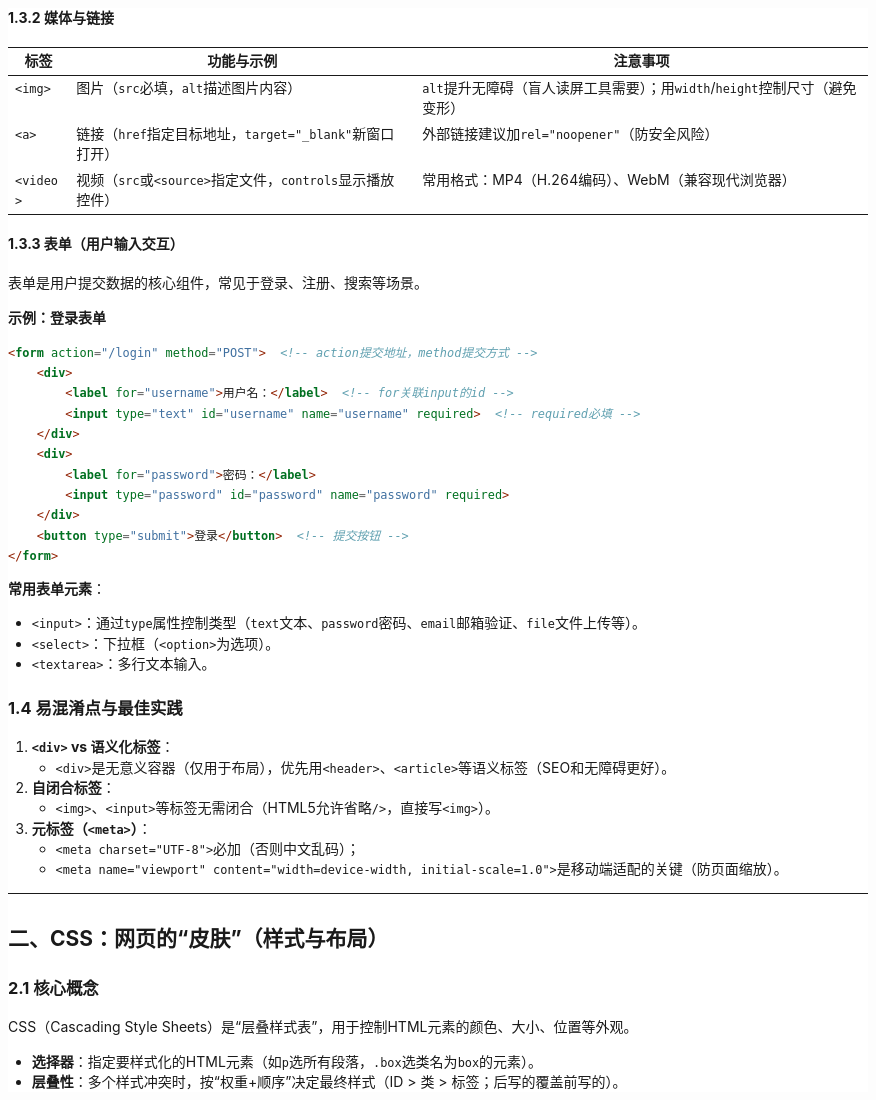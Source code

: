 
#### 1.3.2 媒体与链接  
| 标签          | 功能与示例                                                                 | 注意事项                                                                 |  
|---------------|----------------------------------------------------------------------------|--------------------------------------------------------------------------|  
| `<img>`       | 图片（`src`必填，`alt`描述图片内容）                                        | `alt`提升无障碍（盲人读屏工具需要）；用`width`/`height`控制尺寸（避免变形） |  
| `<a>`         | 链接（`href`指定目标地址，`target="_blank"`新窗口打开）                      | 外部链接建议加`rel="noopener"`（防安全风险）                              |  
| `<video>`     | 视频（`src`或`<source>`指定文件，`controls`显示播放控件）                     | 常用格式：MP4（H.264编码）、WebM（兼容现代浏览器）                        |  


#### 1.3.3 表单（用户输入交互）  
表单是用户提交数据的核心组件，常见于登录、注册、搜索等场景。  


**示例：登录表单**  
```html
<form action="/login" method="POST">  <!-- action提交地址，method提交方式 -->
    <div>
        <label for="username">用户名：</label>  <!-- for关联input的id -->
        <input type="text" id="username" name="username" required>  <!-- required必填 -->
    </div>
    <div>
        <label for="password">密码：</label>
        <input type="password" id="password" name="password" required>
    </div>
    <button type="submit">登录</button>  <!-- 提交按钮 -->
</form>
```  


**常用表单元素**：  
- `<input>`：通过`type`属性控制类型（`text`文本、`password`密码、`email`邮箱验证、`file`文件上传等）。  
- `<select>`：下拉框（`<option>`为选项）。  
- `<textarea>`：多行文本输入。  


### 1.4 易混淆点与最佳实践  
1. **`<div>` vs 语义化标签**：  
   - `<div>`是无意义容器（仅用于布局），优先用`<header>`、`<article>`等语义标签（SEO和无障碍更好）。  
2. **自闭合标签**：  
   - `<img>`、`<input>`等标签无需闭合（HTML5允许省略`/>`，直接写`<img>`）。  
3. **元标签（`<meta>`）**：  
   - `<meta charset="UTF-8">`必加（否则中文乱码）；  
   - `<meta name="viewport" content="width=device-width, initial-scale=1.0">`是移动端适配的关键（防页面缩放）。  


---

## 二、CSS：网页的“皮肤”（样式与布局）  


### 2.1 核心概念  
CSS（Cascading Style Sheets）是“层叠样式表”，用于控制HTML元素的颜色、大小、位置等外观。  
- **选择器**：指定要样式化的HTML元素（如`p`选所有段落，`.box`选类名为`box`的元素）。  
- **层叠性**：多个样式冲突时，按“权重+顺序”决定最终样式（ID > 类 > 标签；后写的覆盖前写的）。  
